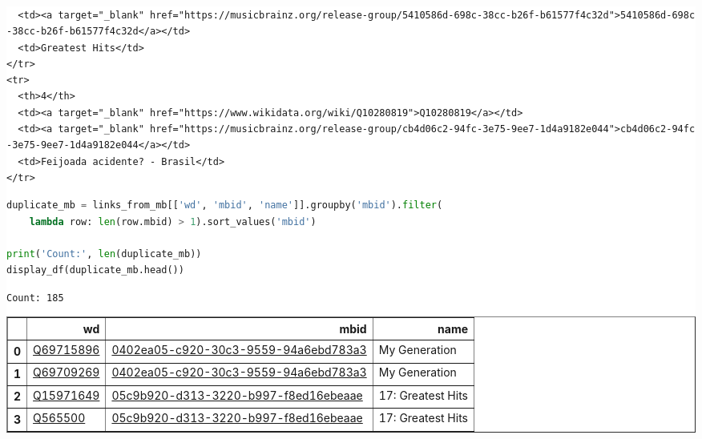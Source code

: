       <td><a target="_blank" href="https://musicbrainz.org/release-group/5410586d-698c-38cc-b26f-b61577f4c32d">5410586d-698c-38cc-b26f-b61577f4c32d</a></td>
      <td>Greatest Hits</td>
    </tr>
    <tr>
      <th>4</th>
      <td><a target="_blank" href="https://www.wikidata.org/wiki/Q10280819">Q10280819</a></td>
      <td><a target="_blank" href="https://musicbrainz.org/release-group/cb4d06c2-94fc-3e75-9ee7-1d4a9182e044">cb4d06c2-94fc-3e75-9ee7-1d4a9182e044</a></td>
      <td>Feijoada acidente? - Brasil</td>
    </tr>
  </tbody>
</table>



```python
duplicate_mb = links_from_mb[['wd', 'mbid', 'name']].groupby('mbid').filter(
    lambda row: len(row.mbid) > 1).sort_values('mbid')

print('Count:', len(duplicate_mb))
display_df(duplicate_mb.head())
```

    Count: 185



<table border="1" class="dataframe">
  <thead>
    <tr style="text-align: right;">
      <th></th>
      <th>wd</th>
      <th>mbid</th>
      <th>name</th>
    </tr>
  </thead>
  <tbody>
    <tr>
      <th>0</th>
      <td><a target="_blank" href="https://www.wikidata.org/wiki/Q69715896">Q69715896</a></td>
      <td><a target="_blank" href="https://musicbrainz.org/release-group/0402ea05-c920-30c3-9559-94a6ebd783a3">0402ea05-c920-30c3-9559-94a6ebd783a3</a></td>
      <td>My Generation</td>
    </tr>
    <tr>
      <th>1</th>
      <td><a target="_blank" href="https://www.wikidata.org/wiki/Q69709269">Q69709269</a></td>
      <td><a target="_blank" href="https://musicbrainz.org/release-group/0402ea05-c920-30c3-9559-94a6ebd783a3">0402ea05-c920-30c3-9559-94a6ebd783a3</a></td>
      <td>My Generation</td>
    </tr>
    <tr>
      <th>2</th>
      <td><a target="_blank" href="https://www.wikidata.org/wiki/Q15971649">Q15971649</a></td>
      <td><a target="_blank" href="https://musicbrainz.org/release-group/05c9b920-d313-3220-b997-f8ed16ebeaae">05c9b920-d313-3220-b997-f8ed16ebeaae</a></td>
      <td>17: Greatest Hits</td>
    </tr>
    <tr>
      <th>3</th>
      <td><a target="_blank" href="https://www.wikidata.org/wiki/Q565500">Q565500</a></td>
      <td><a target="_blank" href="https://musicbrainz.org/release-group/05c9b920-d313-3220-b997-f8ed16ebeaae">05c9b920-d313-3220-b997-f8ed16ebeaae</a></td>
      <td>17: Greatest Hits</td>
    </tr>
    <tr>